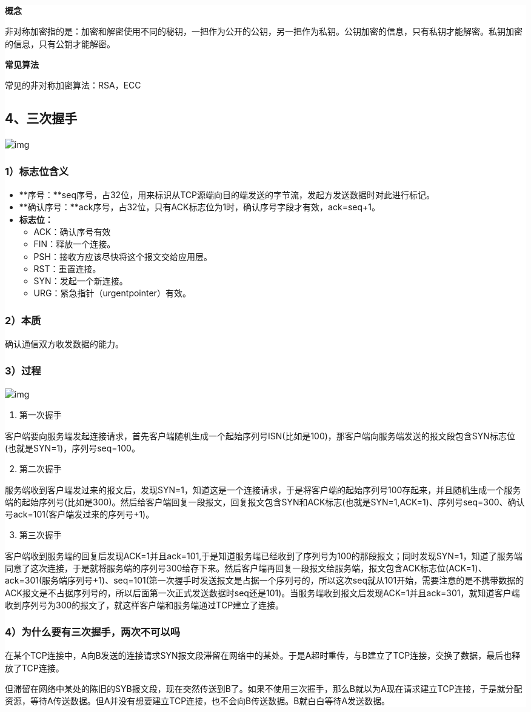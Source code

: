 **概念**

非对称加密指的是：加密和解密使用不同的秘钥，一把作为公开的公钥，另一把作为私钥。公钥加密的信息，只有私钥才能解密。私钥加密的信息，只有公钥才能解密。

**常见算法**

常见的非对称加密算法：RSA，ECC

## 4、三次握手

![img](imgs/aHR0cHM6Ly91c2VyLWdvbGQtY2RuLnhpdHUuaW8vMjAyMC8xLzcvMTZmN2UwM2IxOWU2YzEzNA)

### 1）标志位含义

- **序号：**seq序号，占32位，用来标识从TCP源端向目的端发送的字节流，发起方发送数据时对此进行标记。
- **确认序号：**ack序号，占32位，只有ACK标志位为1时，确认序号字段才有效，ack=seq+1。
- **标志位：**
  - ACK：确认序号有效
  - FIN：释放一个连接。
  - PSH：接收方应该尽快将这个报文交给应用层。
  - RST：重置连接。
  - SYN：发起一个新连接。
  - URG：紧急指针（urgentpointer）有效。

### 2）本质

确认通信双方收发数据的能力。

### 3）过程

![img](imgs/aHR0cHM6Ly91c2VyLWdvbGQtY2RuLnhpdHUuaW8vMjAyMC8xLzcvMTZmN2UwM2IxZWE1MDdlOA)

1. 第一次握手

客户端要向服务端发起连接请求，首先客户端随机生成一个起始序列号ISN(比如是100)，那客户端向服务端发送的报文段包含SYN标志位(也就是SYN=1)，序列号seq=100。

2. 第二次握手

服务端收到客户端发过来的报文后，发现SYN=1，知道这是一个连接请求，于是将客户端的起始序列号100存起来，并且随机生成一个服务端的起始序列号(比如是300)。然后给客户端回复一段报文，回复报文包含SYN和ACK标志(也就是SYN=1,ACK=1)、序列号seq=300、确认号ack=101(客户端发过来的序列号+1)。

3. 第三次握手

客户端收到服务端的回复后发现ACK=1并且ack=101,于是知道服务端已经收到了序列号为100的那段报文；同时发现SYN=1，知道了服务端同意了这次连接，于是就将服务端的序列号300给存下来。然后客户端再回复一段报文给服务端，报文包含ACK标志位(ACK=1)、ack=301(服务端序列号+1)、seq=101(第一次握手时发送报文是占据一个序列号的，所以这次seq就从101开始，需要注意的是不携带数据的ACK报文是不占据序列号的，所以后面第一次正式发送数据时seq还是101)。当服务端收到报文后发现ACK=1并且ack=301，就知道客户端收到序列号为300的报文了，就这样客户端和服务端通过TCP建立了连接。

### 4）为什么要有三次握手，两次不可以吗

在某个TCP连接中，A向B发送的连接请求SYN报文段滞留在网络中的某处。于是A超时重传，与B建立了TCP连接，交换了数据，最后也释放了TCP连接。

但滞留在网络中某处的陈旧的SYB报文段，现在突然传送到B了。如果不使用三次握手，那么B就以为A现在请求建立TCP连接，于是就分配资源，等待A传送数据。但A并没有想要建立TCP连接，也不会向B传送数据。B就白白等待A发送数据。
